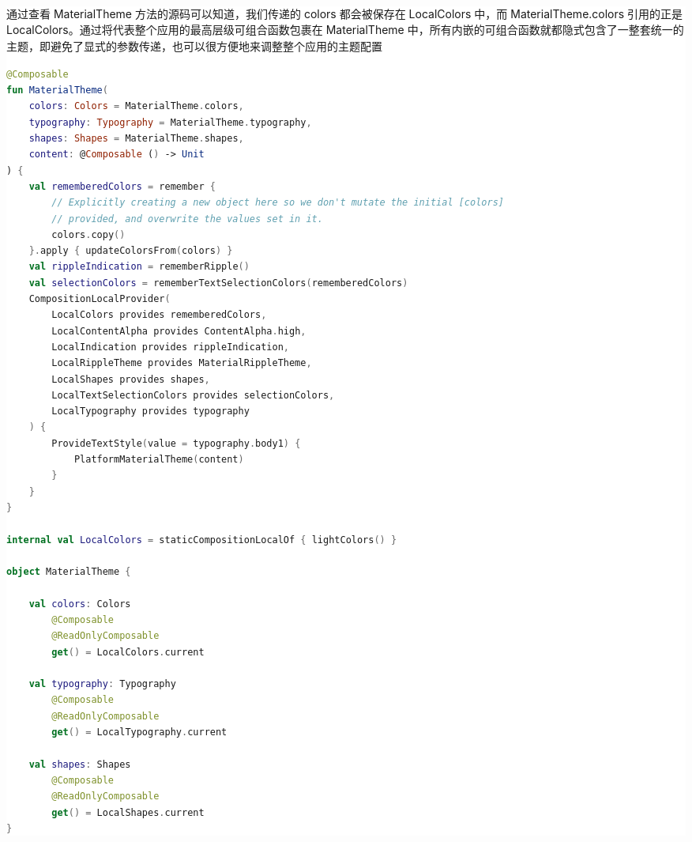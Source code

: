 通过查看 MaterialTheme 方法的源码可以知道，我们传递的 colors 都会被保存在 LocalColors 中，而 MaterialTheme.colors 引用的正是 LocalColors。通过将代表整个应用的最高层级可组合函数包裹在 MaterialTheme 中，所有内嵌的可组合函数就都隐式包含了一整套统一的主题，即避免了显式的参数传递，也可以很方便地来调整整个应用的主题配置

```kotlin
@Composable
fun MaterialTheme(
    colors: Colors = MaterialTheme.colors,
    typography: Typography = MaterialTheme.typography,
    shapes: Shapes = MaterialTheme.shapes,
    content: @Composable () -> Unit
) {
    val rememberedColors = remember {
        // Explicitly creating a new object here so we don't mutate the initial [colors]
        // provided, and overwrite the values set in it.
        colors.copy()
    }.apply { updateColorsFrom(colors) }
    val rippleIndication = rememberRipple()
    val selectionColors = rememberTextSelectionColors(rememberedColors)
    CompositionLocalProvider(
        LocalColors provides rememberedColors,
        LocalContentAlpha provides ContentAlpha.high,
        LocalIndication provides rippleIndication,
        LocalRippleTheme provides MaterialRippleTheme,
        LocalShapes provides shapes,
        LocalTextSelectionColors provides selectionColors,
        LocalTypography provides typography
    ) {
        ProvideTextStyle(value = typography.body1) {
            PlatformMaterialTheme(content)
        }
    }
}

internal val LocalColors = staticCompositionLocalOf { lightColors() }

object MaterialTheme {

    val colors: Colors
        @Composable
        @ReadOnlyComposable
        get() = LocalColors.current

    val typography: Typography
        @Composable
        @ReadOnlyComposable
        get() = LocalTypography.current

    val shapes: Shapes
        @Composable
        @ReadOnlyComposable
        get() = LocalShapes.current
}
```
